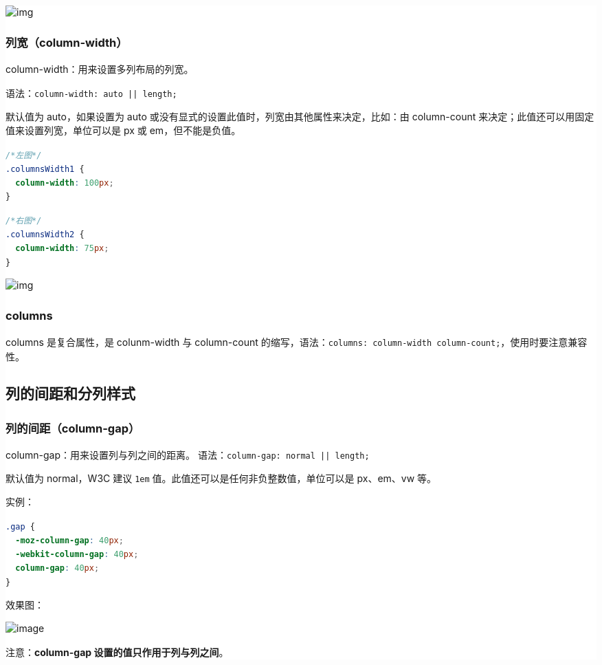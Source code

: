 ![img](https://lc-gold-cdn.xitu.io/8e4233a306ac45a7aa78.jpg?imageView2/0/w/1280/h/960/format/webp/ignore-error/1)

### 列宽（column-width）

column-width：用来设置多列布局的列宽。

语法：`column-width: auto || length;`

默认值为 auto，如果设置为 auto 或没有显式的设置此值时，列宽由其他属性来决定，比如：由 column-count 来决定；此值还可以用固定值来设置列宽，单位可以是 px 或 em，但不能是负值。

```css
/*左图*/
.columnsWidth1 {
  column-width: 100px;
}
```

```css
/*右图*/
.columnsWidth2 {
  column-width: 75px;
}
```

![img](https://user-gold-cdn.xitu.io/2016/11/29/df1bbfcfbec520b359225a07f93d2ecf?imageView2/0/w/1280/h/960/format/webp/ignore-error/1)

### columns

columns 是复合属性，是 colunm-width 与 column-count 的缩写，语法：`columns: column-width column-count;`，使用时要注意兼容性。

## 列的间距和分列样式

### 列的间距（column-gap）

column-gap：用来设置列与列之间的距离。
语法：`column-gap: normal || length;`

默认值为 normal，W3C 建议 `1em` 值。此值还可以是任何非负整数值，单位可以是 px、em、vw 等。

实例：

```css
.gap {
  -moz-column-gap: 40px;
  -webkit-column-gap: 40px;
  column-gap: 40px;
}
```

效果图：

![image](https://lc-gold-cdn.xitu.io/fe68b7464de35aca31f9.jpg?imageView2/0/w/1280/h/960/format/webp/ignore-error/1)

注意：**column-gap 设置的值只作用于列与列之间**。
